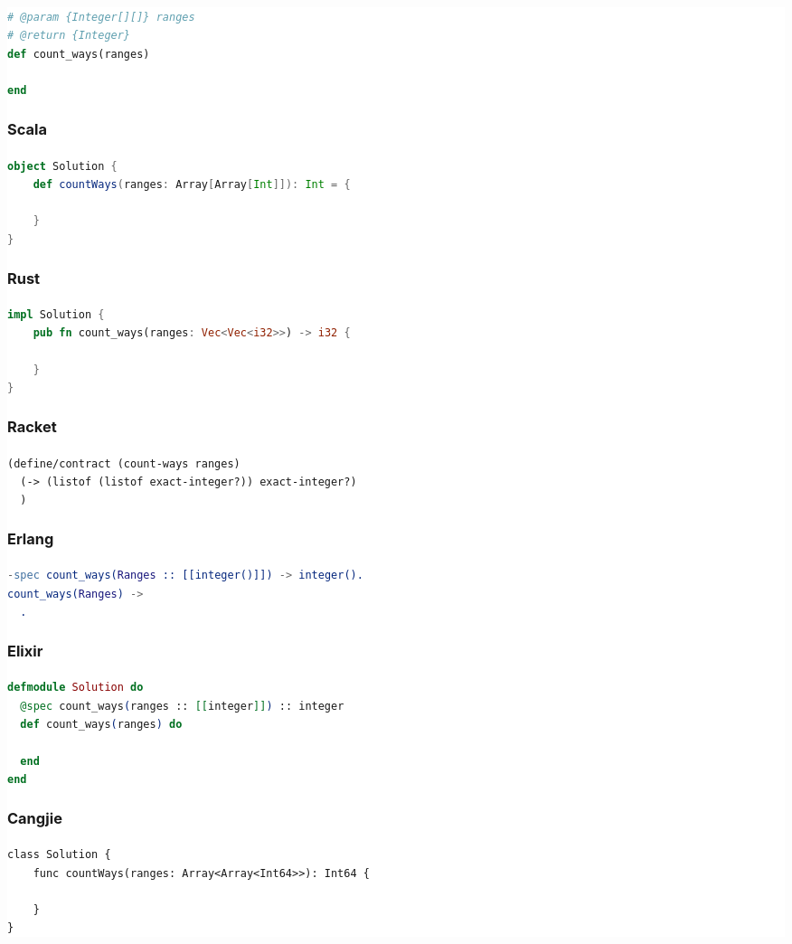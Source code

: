 ```ruby
# @param {Integer[][]} ranges
# @return {Integer}
def count_ways(ranges)
    
end
```

### Scala

```scala
object Solution {
    def countWays(ranges: Array[Array[Int]]): Int = {
        
    }
}
```

### Rust

```rust
impl Solution {
    pub fn count_ways(ranges: Vec<Vec<i32>>) -> i32 {
        
    }
}
```

### Racket

```racket
(define/contract (count-ways ranges)
  (-> (listof (listof exact-integer?)) exact-integer?)
  )
```

### Erlang

```erlang
-spec count_ways(Ranges :: [[integer()]]) -> integer().
count_ways(Ranges) ->
  .
```

### Elixir

```elixir
defmodule Solution do
  @spec count_ways(ranges :: [[integer]]) :: integer
  def count_ways(ranges) do
    
  end
end
```

### Cangjie

```cangjie
class Solution {
    func countWays(ranges: Array<Array<Int64>>): Int64 {

    }
}
```

